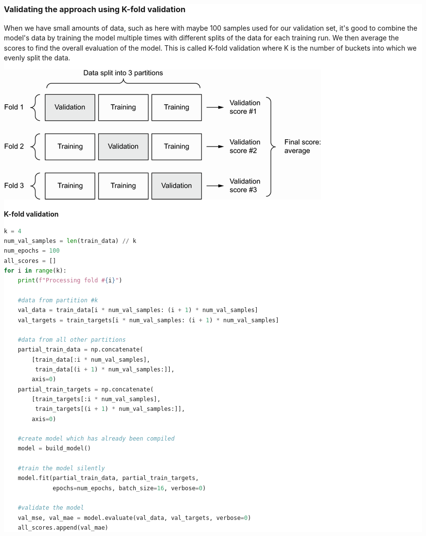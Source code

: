 ### Validating the approach using K-fold validation

When we have small amounts of data, such as here with maybe 100 samples used for our validation set, it's good to combine the model's data by training the model multiple times with different splits of the data for each training run. We then average the scores to find the overall evaluation of the model. This is called K-fold validation where K is the number of buckets into which we evenly split the data. 

<img src="/assets/images/DLwPCh4/K-Fold.png">

**K-fold validation**


```python
k = 4
num_val_samples = len(train_data) // k
num_epochs = 100
all_scores = []
for i in range(k):
    print(f"Processing fold #{i}")

    #data from partition #k
    val_data = train_data[i * num_val_samples: (i + 1) * num_val_samples]
    val_targets = train_targets[i * num_val_samples: (i + 1) * num_val_samples]
    
    #data from all other partitions
    partial_train_data = np.concatenate(
        [train_data[:i * num_val_samples],
         train_data[(i + 1) * num_val_samples:]],
        axis=0)
    partial_train_targets = np.concatenate(
        [train_targets[:i * num_val_samples],
         train_targets[(i + 1) * num_val_samples:]],
        axis=0)

    #create model which has already been compiled
    model = build_model()

    #train the model silently
    model.fit(partial_train_data, partial_train_targets,
              epochs=num_epochs, batch_size=16, verbose=0)
    
    #validate the model
    val_mse, val_mae = model.evaluate(val_data, val_targets, verbose=0)
    all_scores.append(val_mae)
```
